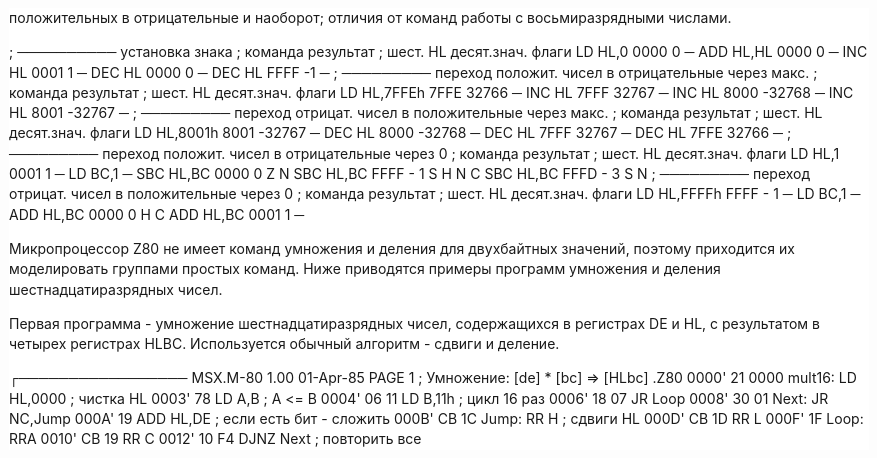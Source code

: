 положительных в отрицательные и наоборот; отличия от команд работы
с восьмиразрядными числами.
                               
; ────────── установка знака
;   команда                 результат
;                 шест. HL      десят.знач.    флаги
   LD   HL,0       0000            0             ─
   ADD  HL,HL      0000            0             ─
   INC  HL         0001            1             ─
   DEC  HL         0000            0             ─
   DEC  HL         FFFF           -1             ─
; ───────── переход положит. чисел в отрицательные через макс.
;   команда                 результат
;                 шест. HL      десят.знач.    флаги
   LD   HL,7FFEh    7FFE         32766            ─
   INC  HL          7FFF         32767            ─
   INC  HL          8000        -32768            ─
   INC  HL          8001        -32767            ─
; ───────── переход отрицат. чисел в положительные через макс.
;   команда                 результат
;                 шест. HL      десят.знач.    флаги
   LD   HL,8001h   8001          -32767          ─
   DEC  HL         8000          -32768          ─
   DEC  HL         7FFF           32767          ─
   DEC  HL         7FFE           32766          ─
; ───────── переход положит. чисел в отрицательные через 0
;   команда                 результат
;                  шест. HL      десят.знач.    флаги
   LD   HL,1       0001             1            ─
   LD   BC,1                                     ─
   SBC  HL,BC      0000             0            Z N
   SBC  HL,BC      FFFF           - 1            S H N C
   SBC  HL,BC      FFFD           - 3            S N
; ───────── переход отрицат. чисел в положительные через 0
;   команда                 результат
;                 шест. HL      десят.знач.    флаги
   LD   HL,FFFFh   FFFF           - 1            ─
   LD   BC,1                                     ─
   ADD  HL,BC      0000             0            H C
   ADD  HL,BC      0001             1            ─


   Микропроцессор Z80 не имеет  команд  умножения  и  деления  для
двухбайтных значений, поэтому приходится их моделировать  группами
простых команд.  Ниже  приводятся  примеры  программ  умножения  и
деления шестнадцатиразрядных чисел.
 
   Первая  программа  -  умножение   шестнадцатиразрядных   чисел,
содержащихся  в  регистрах  DE  и  HL,  с  результатом  в  четырех
регистрах HLBC. Используется обычный алгоритм - сдвиги и деление.

┌─────────────────
      MSX.M-80 1.00 01-Apr-85 PAGE 1
; Умножение: [de] * [bc]  =>  [HLbc]
                          .Z80
  0000'   21 0000 mult16: LD   HL,0000  ; чистка HL
  0003'   78              LD   A,B      ; A <= B
  0004'   06 11           LD   B,11h    ; цикл 16 раз
  0006'   18 07           JR   Loop
  0008'   30 01     Next: JR   NC,Jump
  000A'   19              ADD  HL,DE    ; если есть бит - сложить
  000B'   CB 1C     Jump: RR   H        ; сдвиги HL
  000D'   CB 1D           RR   L
  000F'   1F        Loop: RRA
  0010'   CB 19           RR   C
  0012'   10 F4           DJNZ Next     ; повторить все